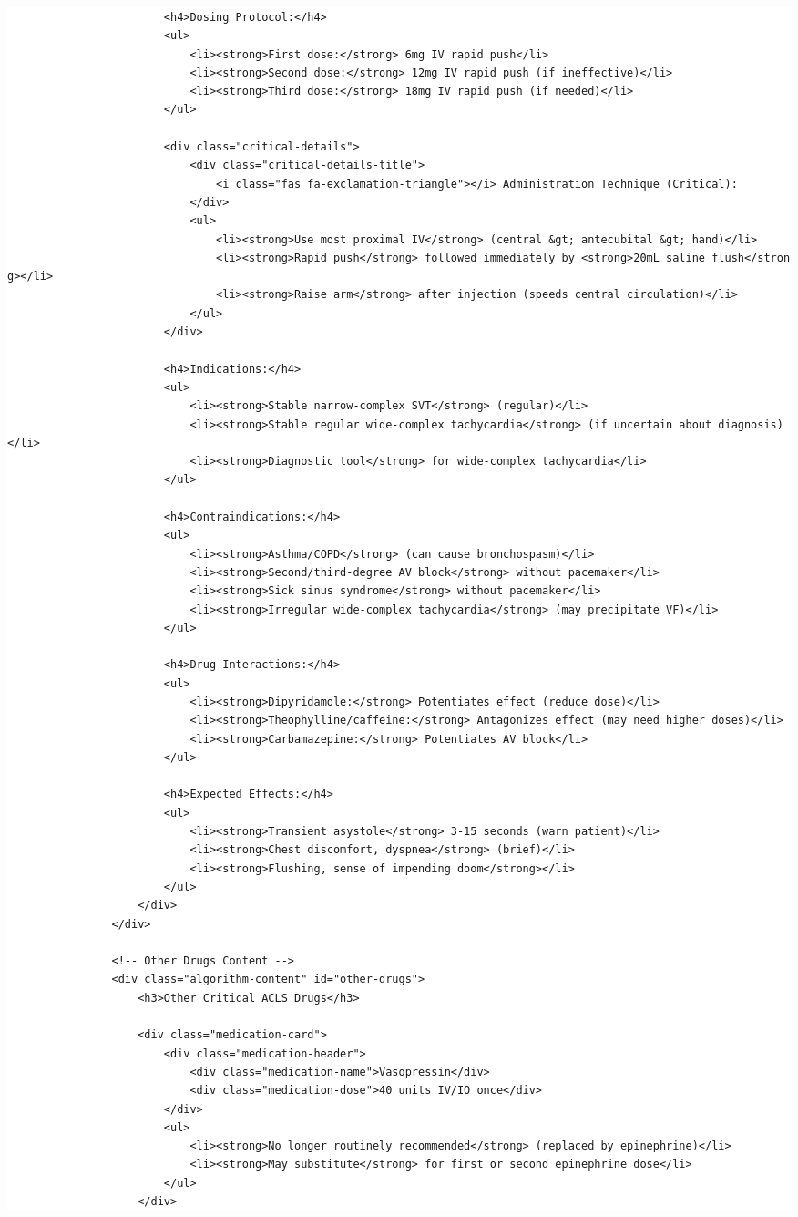                             <h4>Dosing Protocol:</h4>
                            <ul>
                                <li><strong>First dose:</strong> 6mg IV rapid push</li>
                                <li><strong>Second dose:</strong> 12mg IV rapid push (if ineffective)</li>
                                <li><strong>Third dose:</strong> 18mg IV rapid push (if needed)</li>
                            </ul>
                            
                            <div class="critical-details">
                                <div class="critical-details-title">
                                    <i class="fas fa-exclamation-triangle"></i> Administration Technique (Critical):
                                </div>
                                <ul>
                                    <li><strong>Use most proximal IV</strong> (central &gt; antecubital &gt; hand)</li>
                                    <li><strong>Rapid push</strong> followed immediately by <strong>20mL saline flush</strong></li>
                                    <li><strong>Raise arm</strong> after injection (speeds central circulation)</li>
                                </ul>
                            </div>
                            
                            <h4>Indications:</h4>
                            <ul>
                                <li><strong>Stable narrow-complex SVT</strong> (regular)</li>
                                <li><strong>Stable regular wide-complex tachycardia</strong> (if uncertain about diagnosis)</li>
                                <li><strong>Diagnostic tool</strong> for wide-complex tachycardia</li>
                            </ul>
                            
                            <h4>Contraindications:</h4>
                            <ul>
                                <li><strong>Asthma/COPD</strong> (can cause bronchospasm)</li>
                                <li><strong>Second/third-degree AV block</strong> without pacemaker</li>
                                <li><strong>Sick sinus syndrome</strong> without pacemaker</li>
                                <li><strong>Irregular wide-complex tachycardia</strong> (may precipitate VF)</li>
                            </ul>
                            
                            <h4>Drug Interactions:</h4>
                            <ul>
                                <li><strong>Dipyridamole:</strong> Potentiates effect (reduce dose)</li>
                                <li><strong>Theophylline/caffeine:</strong> Antagonizes effect (may need higher doses)</li>
                                <li><strong>Carbamazepine:</strong> Potentiates AV block</li>
                            </ul>
                            
                            <h4>Expected Effects:</h4>
                            <ul>
                                <li><strong>Transient asystole</strong> 3-15 seconds (warn patient)</li>
                                <li><strong>Chest discomfort, dyspnea</strong> (brief)</li>
                                <li><strong>Flushing, sense of impending doom</strong></li>
                            </ul>
                        </div>
                    </div>
                    
                    <!-- Other Drugs Content -->
                    <div class="algorithm-content" id="other-drugs">
                        <h3>Other Critical ACLS Drugs</h3>
                        
                        <div class="medication-card">
                            <div class="medication-header">
                                <div class="medication-name">Vasopressin</div>
                                <div class="medication-dose">40 units IV/IO once</div>
                            </div>
                            <ul>
                                <li><strong>No longer routinely recommended</strong> (replaced by epinephrine)</li>
                                <li><strong>May substitute</strong> for first or second epinephrine dose</li>
                            </ul>
                        </div>
                        
